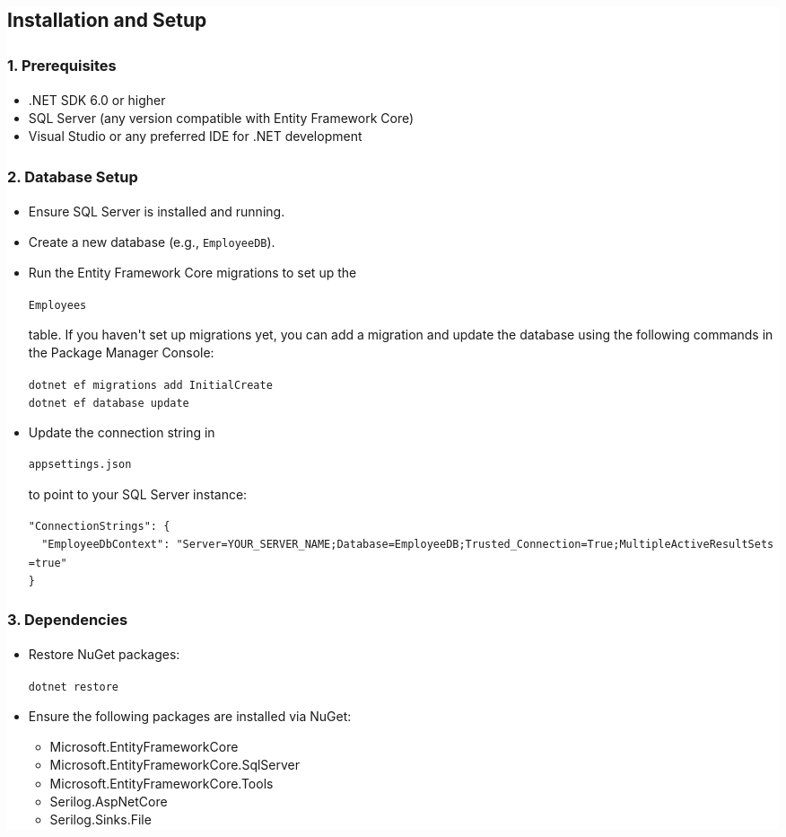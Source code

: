 ## Installation and Setup

### 1. Prerequisites

- .NET SDK 6.0 or higher
- SQL Server (any version compatible with Entity Framework Core)
- Visual Studio or any preferred IDE for .NET development

### 2. Database Setup

- Ensure SQL Server is installed and running.

- Create a new database (e.g., `EmployeeDB`).

- Run the Entity Framework Core migrations to set up the 

  ```
  Employees
  ```

   table. If you haven't set up migrations yet, you can add a migration and update the database using the following commands in the Package Manager Console:

  ```
  dotnet ef migrations add InitialCreate
  dotnet ef database update
  ```

- Update the connection string in 

  ```
  appsettings.json
  ```

   to point to your SQL Server instance:

  ```
  "ConnectionStrings": {
    "EmployeeDbContext": "Server=YOUR_SERVER_NAME;Database=EmployeeDB;Trusted_Connection=True;MultipleActiveResultSets=true"
  }
  ```

### 3. Dependencies

- Restore NuGet packages:

  ```
  dotnet restore
  ```

- Ensure the following packages are installed via NuGet:

  - Microsoft.EntityFrameworkCore
  - Microsoft.EntityFrameworkCore.SqlServer
  - Microsoft.EntityFrameworkCore.Tools
  - Serilog.AspNetCore
  - Serilog.Sinks.File
